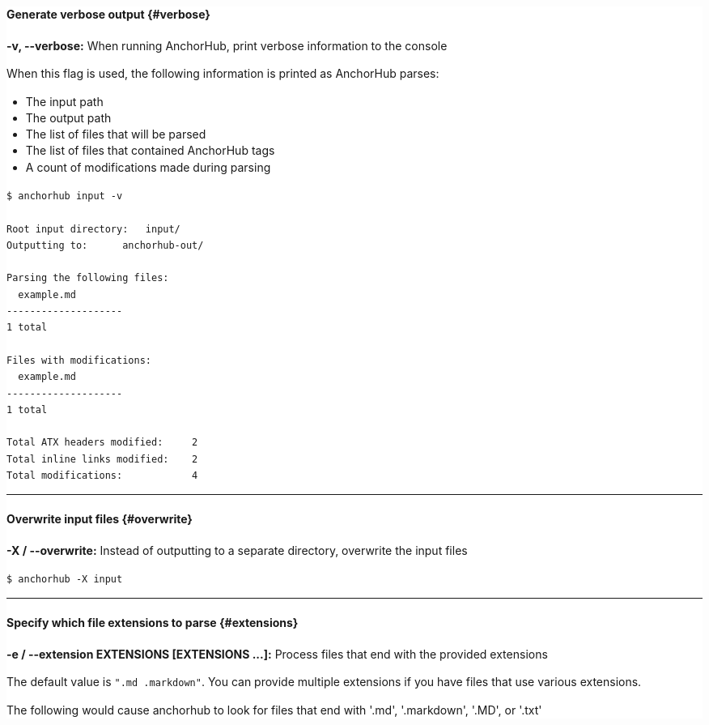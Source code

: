 
#### Generate verbose output {#verbose}

**-v, --verbose:** When running AnchorHub, print verbose information to the console

When this flag is used, the following information is printed as AnchorHub parses:

* The input path
* The output path
* The list of files that will be parsed
* The list of files that contained AnchorHub tags
* A count of modifications made during parsing

```
$ anchorhub input -v

Root input directory:	input/
Outputting to:		anchorhub-out/

Parsing the following files:
  example.md
--------------------
1 total

Files with modifications:
  example.md
--------------------
1 total

Total ATX headers modified:		2
Total inline links modified:	2
Total modifications: 			4
```

---

#### Overwrite input files {#overwrite}

**-X / --overwrite:** Instead of outputting to a separate directory, overwrite the input files

```shell
$ anchorhub -X input
```

---

#### Specify which file extensions to parse {#extensions}

**-e / --extension EXTENSIONS [EXTENSIONS ...]:** Process files that end with the provided extensions

The default value is `".md .markdown"`. You can provide multiple extensions if you have files that use various extensions.

The following would cause anchorhub to look for files that end with '.md', '.markdown', '.MD', or '.txt'
